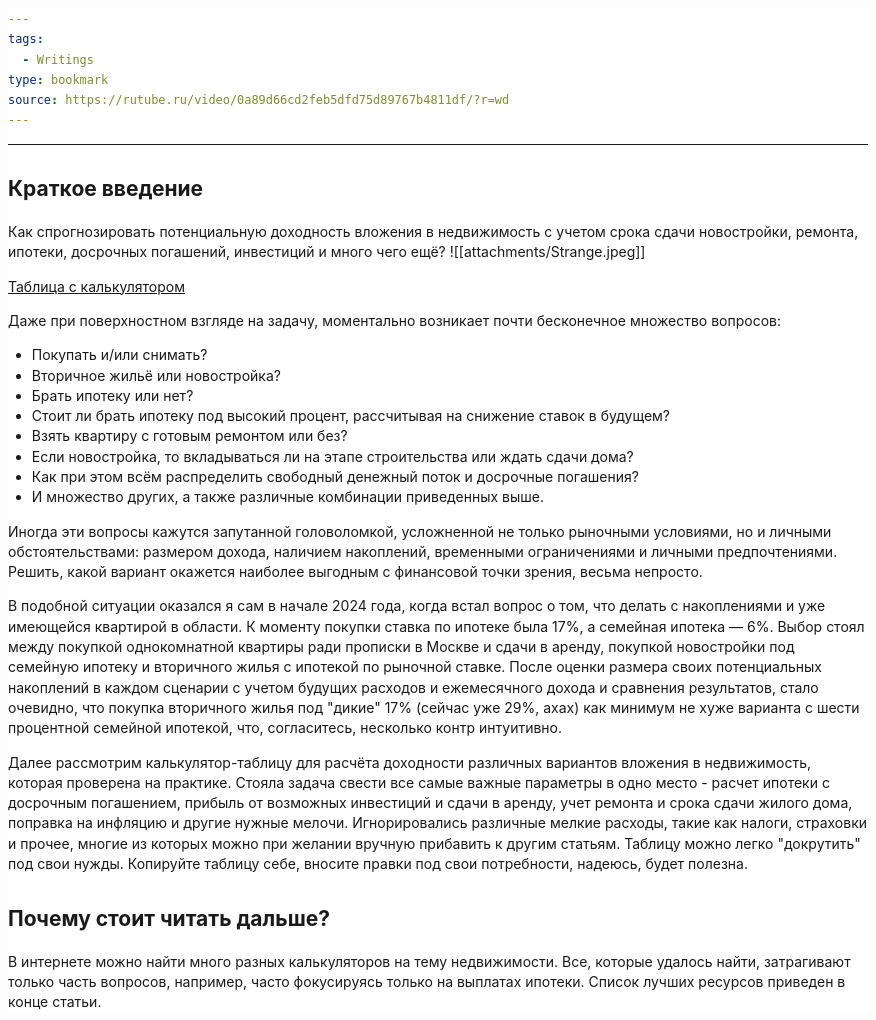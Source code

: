 ```yaml
---
tags:
  - Writings
type: bookmark
source: https://rutube.ru/video/0a89d66cd2feb5dfd75d89767b4811df/?r=wd
---
```

---
## Краткое введение

Как спрогнозировать потенциальную доходность вложения в недвижимость с учетом срока сдачи новостройки, ремонта, ипотеки, досрочных погашений, инвестиций и много чего ещё?
![[attachments/Strange.jpeg]]

[Таблица с калькулятором](https://docs.google.com/spreadsheets/d/1aznBCObF91O-HYbED7Q_oExKBpcOXC0O99DYkNvxsuw/edit?usp=sharing)

Даже при поверхностном взгляде на задачу, моментально возникает почти бесконечное множество вопросов:
- Покупать и/или снимать?
- Вторичное жильё или новостройка?
- Брать ипотеку или нет?
- Стоит ли брать ипотеку под высокий процент, рассчитывая на снижение ставок в будущем?
- Взять квартиру с готовым ремонтом или без?
- Если новостройка, то вкладываться ли на этапе строительства или ждать сдачи дома?
- Как при этом всём распределить свободный денежный поток и досрочные погашения?
- И множество других, а также различные комбинации приведенных выше.

Иногда эти вопросы кажутся запутанной головоломкой, усложненной не только рыночными условиями, но и личными обстоятельствами: размером дохода, наличием накоплений, временными ограничениями и личными предпочтениями. Решить, какой вариант окажется наиболее выгодным с финансовой точки зрения, весьма непросто.

В подобной ситуации оказался я сам в начале 2024 года, когда встал вопрос о том, что делать с накоплениями и уже имеющейся квартирой в области. К моменту покупки ставка по ипотеке была 17%, а семейная ипотека — 6%. Выбор стоял между покупкой однокомнатной квартиры ради прописки в Москве и сдачи в аренду, покупкой новостройки под семейную ипотеку и вторичного жилья с ипотекой по рыночной ставке. После оценки размера своих потенциальных накоплений в каждом сценарии с учетом будущих расходов и ежемесячного дохода и сравнения результатов, стало очевидно, что покупка вторичного жилья под "дикие" 17% (сейчас уже 29%, ахах) как минимум не хуже варианта с шести процентной семейной ипотекой, что, согласитесь, несколько контр интуитивно.

Далее рассмотрим калькулятор-таблицу для расчёта доходности различных вариантов вложения в недвижимость, которая проверена на практике. Стояла задача свести все самые важные параметры в одно место - расчет ипотеки с досрочным погашением, прибыль от возможных инвестиций и сдачи в аренду, учет ремонта и срока сдачи жилого дома, поправка на инфляцию и другие нужные мелочи. Игнорировались различные мелкие расходы, такие как налоги, страховки и прочее, многие из которых можно при желании вручную прибавить к другим статьям. Таблицу можно легко "докрутить" под свои нужды. Копируйте таблицу себе, вносите правки под свои потребности, надеюсь, будет полезна.

## Почему стоит читать дальше? 
В интернете можно найти много разных калькуляторов на тему недвижимости. Все, которые удалось найти, затрагивают только часть вопросов, например, часто фокусируясь только на выплатах ипотеки. Список лучших ресурсов приведен в конце статьи.
